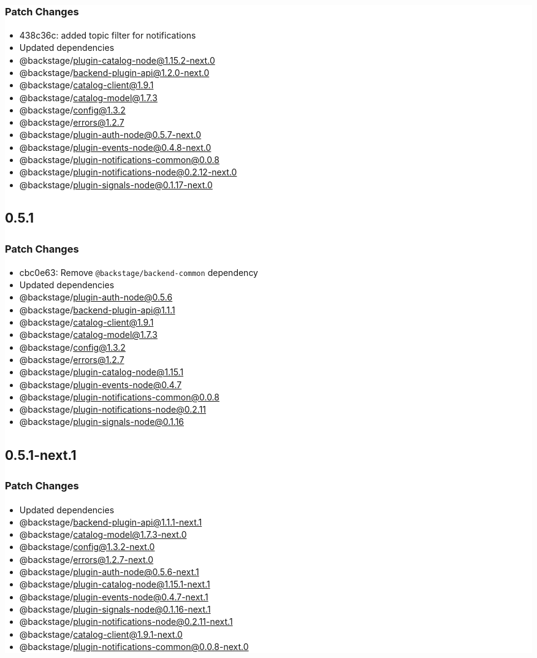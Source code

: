 ### Patch Changes

- 438c36c: added topic filter for notifications
- Updated dependencies
 - @backstage/plugin-catalog-node@1.15.2-next.0
 - @backstage/backend-plugin-api@1.2.0-next.0
 - @backstage/catalog-client@1.9.1
 - @backstage/catalog-model@1.7.3
 - @backstage/config@1.3.2
 - @backstage/errors@1.2.7
 - @backstage/plugin-auth-node@0.5.7-next.0
 - @backstage/plugin-events-node@0.4.8-next.0
 - @backstage/plugin-notifications-common@0.0.8
 - @backstage/plugin-notifications-node@0.2.12-next.0
 - @backstage/plugin-signals-node@0.1.17-next.0

## 0.5.1

### Patch Changes

- cbc0e63: Remove `@backstage/backend-common` dependency
- Updated dependencies
 - @backstage/plugin-auth-node@0.5.6
 - @backstage/backend-plugin-api@1.1.1
 - @backstage/catalog-client@1.9.1
 - @backstage/catalog-model@1.7.3
 - @backstage/config@1.3.2
 - @backstage/errors@1.2.7
 - @backstage/plugin-catalog-node@1.15.1
 - @backstage/plugin-events-node@0.4.7
 - @backstage/plugin-notifications-common@0.0.8
 - @backstage/plugin-notifications-node@0.2.11
 - @backstage/plugin-signals-node@0.1.16

## 0.5.1-next.1

### Patch Changes

- Updated dependencies
 - @backstage/backend-plugin-api@1.1.1-next.1
 - @backstage/catalog-model@1.7.3-next.0
 - @backstage/config@1.3.2-next.0
 - @backstage/errors@1.2.7-next.0
 - @backstage/plugin-auth-node@0.5.6-next.1
 - @backstage/plugin-catalog-node@1.15.1-next.1
 - @backstage/plugin-events-node@0.4.7-next.1
 - @backstage/plugin-signals-node@0.1.16-next.1
 - @backstage/plugin-notifications-node@0.2.11-next.1
 - @backstage/catalog-client@1.9.1-next.0
 - @backstage/plugin-notifications-common@0.0.8-next.0
